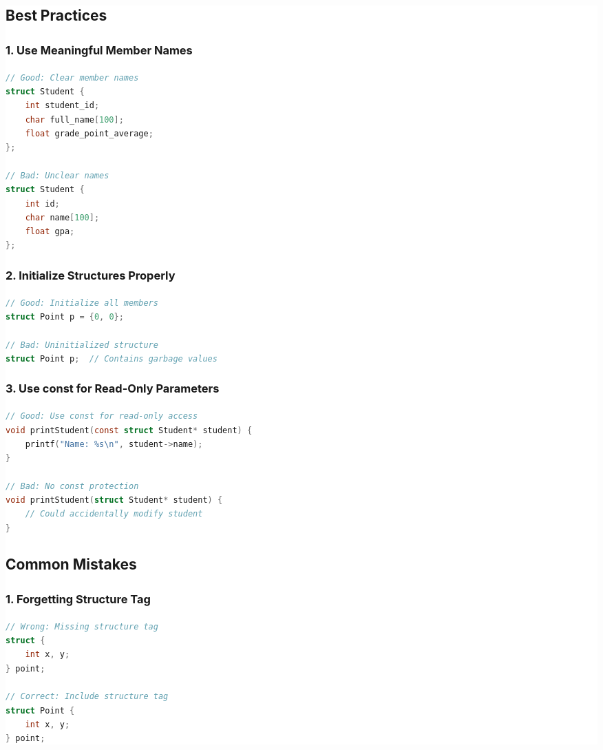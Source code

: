 ## Best Practices

### 1. **Use Meaningful Member Names**

```c
// Good: Clear member names
struct Student {
    int student_id;
    char full_name[100];
    float grade_point_average;
};

// Bad: Unclear names
struct Student {
    int id;
    char name[100];
    float gpa;
};
```

### 2. **Initialize Structures Properly**

```c
// Good: Initialize all members
struct Point p = {0, 0};

// Bad: Uninitialized structure
struct Point p;  // Contains garbage values
```

### 3. **Use const for Read-Only Parameters**

```c
// Good: Use const for read-only access
void printStudent(const struct Student* student) {
    printf("Name: %s\n", student->name);
}

// Bad: No const protection
void printStudent(struct Student* student) {
    // Could accidentally modify student
}
```

## Common Mistakes

### 1. **Forgetting Structure Tag**

```c
// Wrong: Missing structure tag
struct {
    int x, y;
} point;

// Correct: Include structure tag
struct Point {
    int x, y;
} point;
```
